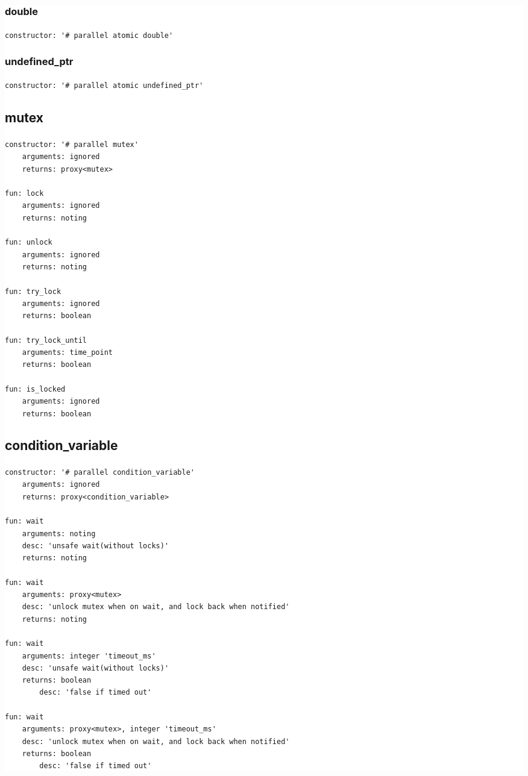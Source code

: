### double
    constructor: '# parallel atomic double'

### undefined_ptr
    constructor: '# parallel atomic undefined_ptr'

## mutex
    constructor: '# parallel mutex'
        arguments: ignored
        returns: proxy<mutex>

    fun: lock
        arguments: ignored
        returns: noting

    fun: unlock
        arguments: ignored
        returns: noting

    fun: try_lock
        arguments: ignored
        returns: boolean

    fun: try_lock_until
        arguments: time_point
        returns: boolean

    fun: is_locked
        arguments: ignored
        returns: boolean

## condition_variable
    constructor: '# parallel condition_variable'
        arguments: ignored
        returns: proxy<condition_variable>

    fun: wait
        arguments: noting
        desc: 'unsafe wait(without locks)'
        returns: noting

    fun: wait
        arguments: proxy<mutex>
        desc: 'unlock mutex when on wait, and lock back when notified'
        returns: noting
    
    fun: wait
        arguments: integer 'timeout_ms'
        desc: 'unsafe wait(without locks)'
        returns: boolean
            desc: 'false if timed out'
    
    fun: wait
        arguments: proxy<mutex>, integer 'timeout_ms'
        desc: 'unlock mutex when on wait, and lock back when notified'
        returns: boolean
            desc: 'false if timed out'
